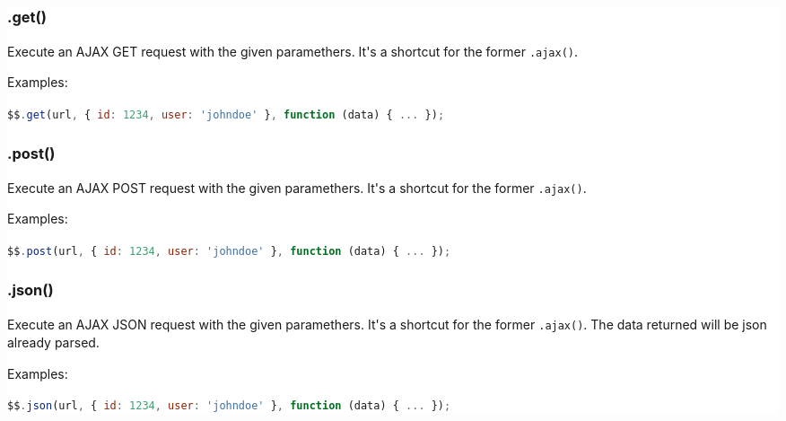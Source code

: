 ### .get()

Execute an AJAX GET request with the given paramethers. It's a shortcut for the former `.ajax()`.

Examples:

```js
$$.get(url, { id: 1234, user: 'johndoe' }, function (data) { ... });
```

### .post()

Execute an AJAX POST request with the given paramethers. It's a shortcut for the former `.ajax()`.

Examples:

```js
$$.post(url, { id: 1234, user: 'johndoe' }, function (data) { ... });
```

### .json()

Execute an AJAX JSON request with the given paramethers. It's a shortcut for the former `.ajax()`. The data returned will be json already parsed.

Examples:

```js
$$.json(url, { id: 1234, user: 'johndoe' }, function (data) { ... });
```
